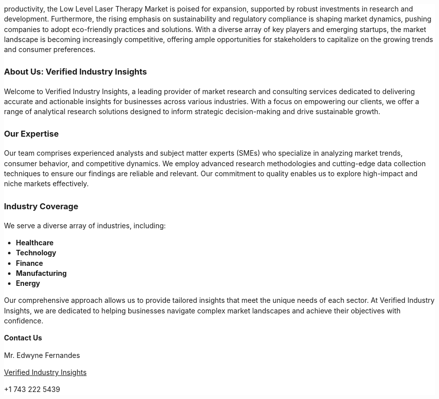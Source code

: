 productivity, the Low Level Laser Therapy Market is poised for expansion, supported by robust investments in research and development. Furthermore, the rising emphasis on sustainability and regulatory compliance is shaping market dynamics, pushing companies to adopt eco-friendly practices and solutions. With a diverse array of key players and emerging startups, the market landscape is becoming increasingly competitive, offering ample opportunities for stakeholders to capitalize on the growing trends and consumer preferences.</p><h3>About Us: Verified Industry Insights</h3><p>Welcome to Verified Industry Insights, a leading provider of market research and consulting services dedicated to delivering accurate and actionable insights for businesses across various industries. With a focus on empowering our clients, we offer a range of analytical research solutions designed to inform strategic decision-making and drive sustainable growth.</p><h3>Our Expertise</h3><p>Our team comprises experienced analysts and subject matter experts (SMEs) who specialize in analyzing market trends, consumer behavior, and competitive dynamics. We employ advanced research methodologies and cutting-edge data collection techniques to ensure our findings are reliable and relevant. Our commitment to quality enables us to explore high-impact and niche markets effectively.</p><h3>Industry Coverage</h3><p>We serve a diverse array of industries, including:</p><ul><li><strong>Healthcare</strong></li><li><strong>Technology</strong></li><li><strong>Finance</strong></li><li><strong>Manufacturing</strong></li><li><strong>Energy</strong></li></ul><p>Our comprehensive approach allows us to provide tailored insights that meet the unique needs of each sector. At Verified Industry Insights, we are dedicated to helping businesses navigate complex market landscapes and achieve their objectives with confidence.</p><p><strong>Contact Us</strong></p><p>Mr. Edwyne Fernandes</p><p><a href="https://www.verifiedindustryinsights.com/">Verified Industry Insights</a></p><p>+1 743 222 5439</p>
